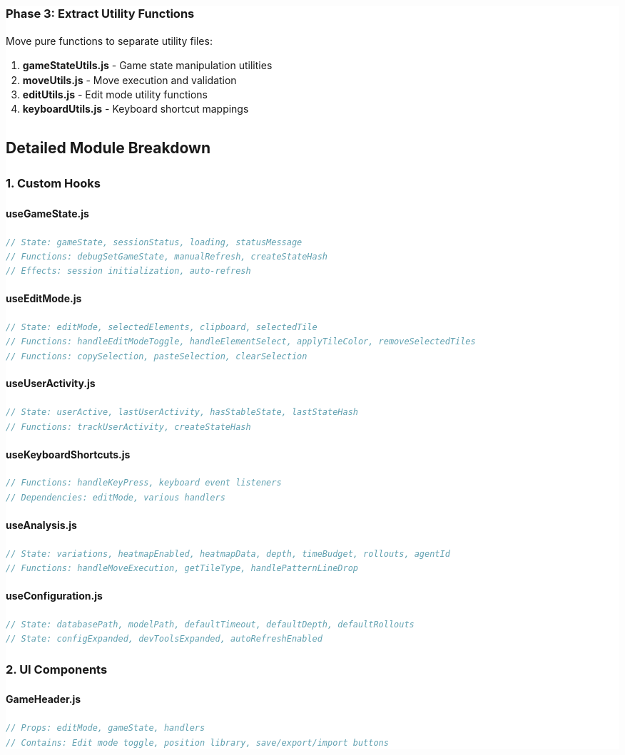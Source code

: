 ### Phase 3: Extract Utility Functions
Move pure functions to separate utility files:

1. **gameStateUtils.js** - Game state manipulation utilities
2. **moveUtils.js** - Move execution and validation
3. **editUtils.js** - Edit mode utility functions
4. **keyboardUtils.js** - Keyboard shortcut mappings

## Detailed Module Breakdown

### 1. Custom Hooks

#### useGameState.js
```javascript
// State: gameState, sessionStatus, loading, statusMessage
// Functions: debugSetGameState, manualRefresh, createStateHash
// Effects: session initialization, auto-refresh
```

#### useEditMode.js
```javascript
// State: editMode, selectedElements, clipboard, selectedTile
// Functions: handleEditModeToggle, handleElementSelect, applyTileColor, removeSelectedTiles
// Functions: copySelection, pasteSelection, clearSelection
```

#### useUserActivity.js
```javascript
// State: userActive, lastUserActivity, hasStableState, lastStateHash
// Functions: trackUserActivity, createStateHash
```

#### useKeyboardShortcuts.js
```javascript
// Functions: handleKeyPress, keyboard event listeners
// Dependencies: editMode, various handlers
```

#### useAnalysis.js
```javascript
// State: variations, heatmapEnabled, heatmapData, depth, timeBudget, rollouts, agentId
// Functions: handleMoveExecution, getTileType, handlePatternLineDrop
```

#### useConfiguration.js
```javascript
// State: databasePath, modelPath, defaultTimeout, defaultDepth, defaultRollouts
// State: configExpanded, devToolsExpanded, autoRefreshEnabled
```

### 2. UI Components

#### GameHeader.js
```javascript
// Props: editMode, gameState, handlers
// Contains: Edit mode toggle, position library, save/export/import buttons
```
